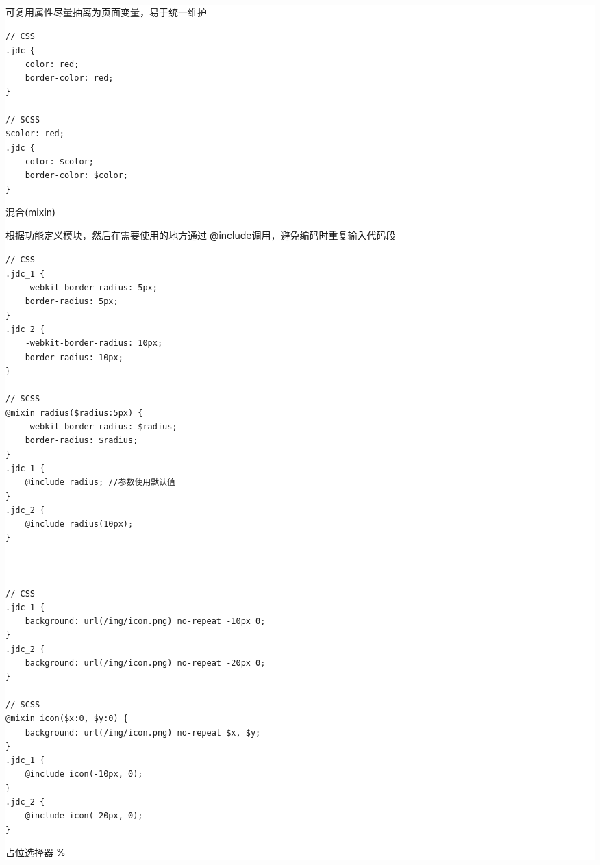 可复用属性尽量抽离为页面变量，易于统一维护
```
// CSS
.jdc {
    color: red;
    border-color: red;
}

// SCSS
$color: red;
.jdc {
    color: $color;
    border-color: $color;
}
```
混合(mixin)

根据功能定义模块，然后在需要使用的地方通过 @include调用，避免编码时重复输入代码段
```
// CSS
.jdc_1 {
    -webkit-border-radius: 5px;
    border-radius: 5px;
}
.jdc_2 {
    -webkit-border-radius: 10px;
    border-radius: 10px;
}

// SCSS
@mixin radius($radius:5px) {
    -webkit-border-radius: $radius;
    border-radius: $radius;
}
.jdc_1 {
    @include radius; //参数使用默认值
}
.jdc_2 {
    @include radius(10px);
}



// CSS
.jdc_1 {
    background: url(/img/icon.png) no-repeat -10px 0;
}
.jdc_2 {
    background: url(/img/icon.png) no-repeat -20px 0;
}

// SCSS
@mixin icon($x:0, $y:0) {
    background: url(/img/icon.png) no-repeat $x, $y;
}
.jdc_1 {
    @include icon(-10px, 0);
}
.jdc_2 {
    @include icon(-20px, 0);
}
```
占位选择器 %
